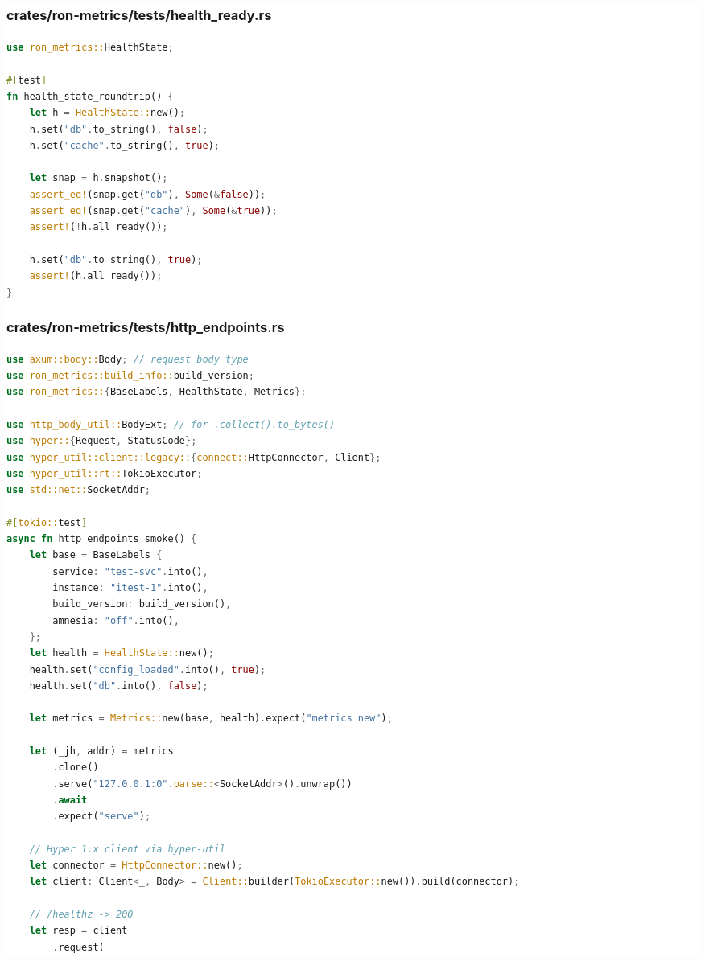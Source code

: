 ### crates/ron-metrics/tests/health_ready.rs
<a id="crates-ron-metrics-tests-healthready-rs"></a>

```rust
use ron_metrics::HealthState;

#[test]
fn health_state_roundtrip() {
    let h = HealthState::new();
    h.set("db".to_string(), false);
    h.set("cache".to_string(), true);

    let snap = h.snapshot();
    assert_eq!(snap.get("db"), Some(&false));
    assert_eq!(snap.get("cache"), Some(&true));
    assert!(!h.all_ready());

    h.set("db".to_string(), true);
    assert!(h.all_ready());
}

```

### crates/ron-metrics/tests/http_endpoints.rs
<a id="crates-ron-metrics-tests-httpendpoints-rs"></a>

```rust
use axum::body::Body; // request body type
use ron_metrics::build_info::build_version;
use ron_metrics::{BaseLabels, HealthState, Metrics};

use http_body_util::BodyExt; // for .collect().to_bytes()
use hyper::{Request, StatusCode};
use hyper_util::client::legacy::{connect::HttpConnector, Client};
use hyper_util::rt::TokioExecutor;
use std::net::SocketAddr;

#[tokio::test]
async fn http_endpoints_smoke() {
    let base = BaseLabels {
        service: "test-svc".into(),
        instance: "itest-1".into(),
        build_version: build_version(),
        amnesia: "off".into(),
    };
    let health = HealthState::new();
    health.set("config_loaded".into(), true);
    health.set("db".into(), false);

    let metrics = Metrics::new(base, health).expect("metrics new");

    let (_jh, addr) = metrics
        .clone()
        .serve("127.0.0.1:0".parse::<SocketAddr>().unwrap())
        .await
        .expect("serve");

    // Hyper 1.x client via hyper-util
    let connector = HttpConnector::new();
    let client: Client<_, Body> = Client::builder(TokioExecutor::new()).build(connector);

    // /healthz -> 200
    let resp = client
        .request(
```
